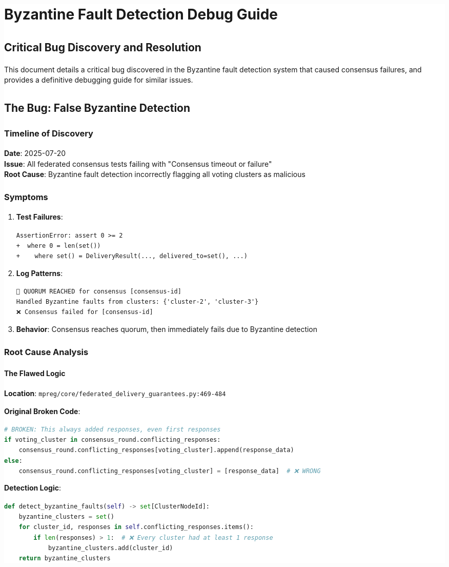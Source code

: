# Byzantine Fault Detection Debug Guide

## Critical Bug Discovery and Resolution

This document details a critical bug discovered in the Byzantine fault detection system that caused consensus failures, and provides a definitive debugging guide for similar issues.

## The Bug: False Byzantine Detection

### Timeline of Discovery

**Date**: 2025-07-20  
**Issue**: All federated consensus tests failing with "Consensus timeout or failure"  
**Root Cause**: Byzantine fault detection incorrectly flagging all voting clusters as malicious

### Symptoms

1. **Test Failures**:

   ```
   AssertionError: assert 0 >= 2
   +  where 0 = len(set())
   +    where set() = DeliveryResult(..., delivered_to=set(), ...)
   ```

2. **Log Patterns**:

   ```
   🎉 QUORUM REACHED for consensus [consensus-id]
   Handled Byzantine faults from clusters: {'cluster-2', 'cluster-3'}
   ❌ Consensus failed for [consensus-id]
   ```

3. **Behavior**: Consensus reaches quorum, then immediately fails due to Byzantine detection

### Root Cause Analysis

#### The Flawed Logic

**Location**: `mpreg/core/federated_delivery_guarantees.py:469-484`

**Original Broken Code**:

```python
# BROKEN: This always added responses, even first responses
if voting_cluster in consensus_round.conflicting_responses:
    consensus_round.conflicting_responses[voting_cluster].append(response_data)
else:
    consensus_round.conflicting_responses[voting_cluster] = [response_data]  # ❌ WRONG
```

**Detection Logic**:

```python
def detect_byzantine_faults(self) -> set[ClusterNodeId]:
    byzantine_clusters = set()
    for cluster_id, responses in self.conflicting_responses.items():
        if len(responses) > 1:  # ❌ Every cluster had at least 1 response
            byzantine_clusters.add(cluster_id)
    return byzantine_clusters
```
